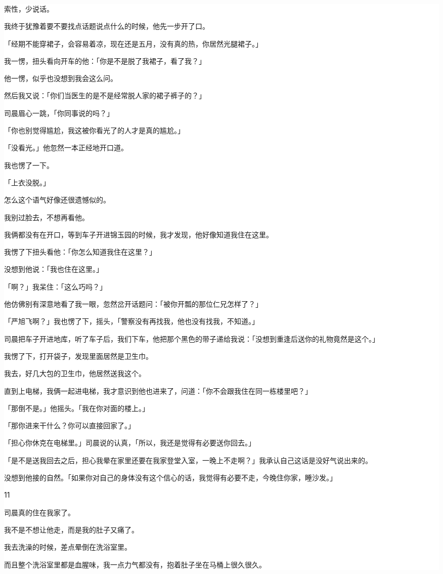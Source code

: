 索性，少说话。

我终于犹豫着要不要找点话题说点什么的时候，他先一步开了口。

「经期不能穿裙子，会容易着凉，现在还是五月，没有真的热，你居然光腿裙子。」

我一愣，扭头看向开车的他：「你是不是脱了我裙子，看了我？」

他一愣，似乎也没想到我会这么问。

然后我又说：「你们当医生的是不是经常脱人家的裙子裤子的？」

司晨眉心一跳，「你同事说的吗？」

「你也别觉得尴尬，我这被你看光了的人才是真的尴尬。」

「没看光。」他忽然一本正经地开口道。

我也愣了一下。

「上衣没脱。」

怎么这个语气好像还很遗憾似的。

我别过脸去，不想再看他。

我俩都没有在开口，等到车子开进锦玉园的时候，我才发现，他好像知道我住在这里。

我愣了下扭头看他：「你怎么知道我住在这里？」

没想到他说：「我也住在这里。」

「啊？」我呆住：「这么巧吗？」

他仿佛别有深意地看了我一眼，忽然岔开话题问：「被你开瓢的那位仁兄怎样了？」

「严旭飞啊？」我也愣了下，摇头，「警察没有再找我，他也没有找我，不知道。」

司晨把车子开进地库，听了车子后，我们下车，他把那个黑色的带子递给我说：「没想到重逢后送你的礼物竟然是这个。」

我愣了下，打开袋子，发现里面居然是卫生巾。

我去，好几大包的卫生巾，他居然送我这个。

直到上电梯，我俩一起进电梯，我才意识到他也进来了，问道：「你不会跟我住在同一栋楼里吧？」

「那倒不是。」他摇头。「我在你对面的楼上。」

「那你进来干什么？你可以直接回家了。」

「担心你休克在电梯里。」司晨说的认真，「所以，我还是觉得有必要送你回去。」

「是不是送我回去之后，担心我晕在家里还要在我家登堂入室，一晚上不走啊？」我承认自己这话是没好气说出来的。

没想到他接的自然。「如果你对自己的身体没有这个信心的话，我觉得有必要不走，今晚住你家，睡沙发。」

11

司晨真的住在我家了。

我不是不想让他走，而是我的肚子又痛了。

我去洗澡的时候，差点晕倒在洗浴室里。

而且整个洗浴室里都是血腥味，我一点力气都没有，抱着肚子坐在马桶上很久很久。
